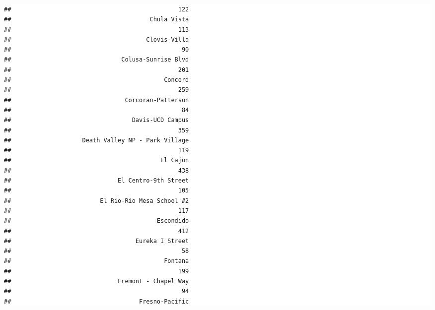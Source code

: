     ##                                               122 
    ##                                       Chula Vista 
    ##                                               113 
    ##                                      Clovis-Villa 
    ##                                                90 
    ##                               Colusa-Sunrise Blvd 
    ##                                               201 
    ##                                           Concord 
    ##                                               259 
    ##                                Corcoran-Patterson 
    ##                                                84 
    ##                                  Davis-UCD Campus 
    ##                                               359 
    ##                    Death Valley NP - Park Village 
    ##                                               119 
    ##                                          El Cajon 
    ##                                               438 
    ##                              El Centro-9th Street 
    ##                                               105 
    ##                         El Rio-Rio Mesa School #2 
    ##                                               117 
    ##                                         Escondido 
    ##                                               412 
    ##                                   Eureka I Street 
    ##                                                58 
    ##                                           Fontana 
    ##                                               199 
    ##                              Fremont - Chapel Way 
    ##                                                94 
    ##                                    Fresno-Pacific 